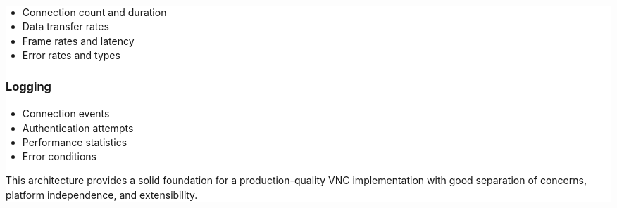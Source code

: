 - Connection count and duration
- Data transfer rates
- Frame rates and latency
- Error rates and types

### Logging

- Connection events
- Authentication attempts
- Performance statistics
- Error conditions

This architecture provides a solid foundation for a production-quality VNC implementation with good separation of concerns, platform independence, and extensibility.